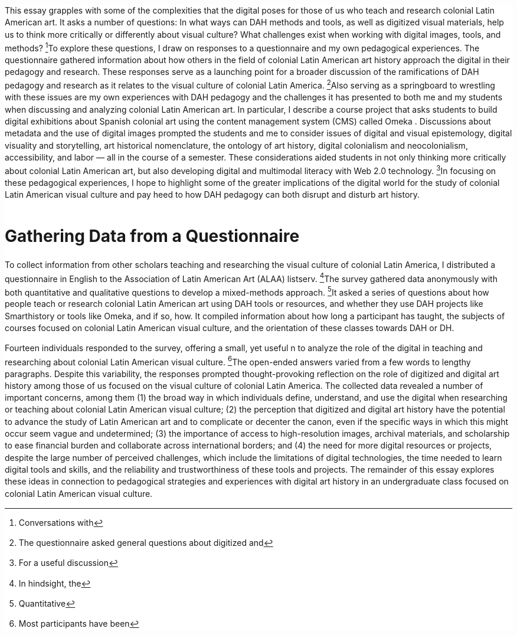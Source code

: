 This essay grapples with some of the complexities that the digital poses for those of us who teach and research colonial Latin American art. It asks a number of questions: In what ways can DAH methods and tools, as well as digitized visual materials, help us to think more critically or differently about visual culture? What challenges exist when working with digital images, tools, and methods? [^3]To explore these questions, I draw on responses to a questionnaire and my own pedagogical experiences. The questionnaire gathered information about how others in the field of colonial Latin American art history approach the digital in their pedagogy and research. These responses serve as a launching point for a broader discussion of the ramifications of DAH pedagogy and research as it relates to the visual culture of colonial Latin America. [^4]Also serving as a springboard to wrestling with these issues are my own experiences with DAH pedagogy and the challenges it has presented to both me and my students when discussing and analyzing colonial Latin American art. In particular, I describe a course project that asks students to build digital exhibitions about Spanish colonial art using the content management system (CMS) called Omeka . Discussions about metadata and the use of digital images prompted the students and me to consider issues of digital and visual epistemology, digital visuality and storytelling, art historical nomenclature, the ontology of art history, digital colonialism and neocolonialism, accessibility, and labor — all in the course of a semester. These considerations aided students in not only thinking more critically about colonial Latin American art, but also developing digital and multimodal literacy with Web 2.0 technology. [^5]In focusing on these pedagogical experiences, I hope to highlight some of the greater implications of the digital world for the study of colonial Latin American visual culture and pay heed to how DAH pedagogy can both disrupt and disturb art history. 


# Gathering Data from a Questionnaire 


To collect information from other scholars teaching and researching the visual culture of colonial Latin America, I distributed a questionnaire in English to the Association of Latin American Art (ALAA) listserv. [^6]The survey gathered data anonymously with both quantitative and qualitative questions to develop a mixed-methods approach. [^7]It asked a series of questions about how people teach or research colonial Latin American art using DAH tools or resources, and whether they use DAH projects like Smarthistory or tools like Omeka, and if so, how. It compiled information about how long a participant has taught, the subjects of courses focused on colonial Latin American visual culture, and the orientation of these classes towards DAH or DH. 

Fourteen individuals responded to the survey, offering a small, yet useful n to analyze the role of the digital in teaching and researching about colonial Latin American visual culture. [^8]The open-ended answers varied from a few words to lengthy paragraphs. Despite this variability, the responses prompted thought-provoking reflection on the role of digitized and digital art history among those of us focused on the visual culture of colonial Latin America. The collected data revealed a number of important concerns, among them (1) the broad way in which individuals define, understand, and use the digital when researching or teaching about colonial Latin American visual culture; (2) the perception that digitized and digital art history have the potential to advance the study of Latin American art and to complicate or decenter the canon, even if the specific ways in which this might occur seem vague and undetermined; (3) the importance of access to high-resolution images, archival materials, and scholarship to ease financial burden and collaborate across international borders; and (4) the need for more digital resources or projects, despite the large number of perceived challenges, which include the limitations of digital technologies, the time needed to learn digital tools and skills, and the reliability and trustworthiness of these tools and projects. The remainder of this essay explores these ideas in connection to pedagogical strategies and experiences with digital art history in an undergraduate class focused on colonial Latin American visual culture. 


[^1]: I alternate between the terms art and visual
[^2]: See also Rodríguez-Ortega
[^3]: Conversations with
[^4]: The questionnaire asked general questions about digitized and
[^5]: For a useful discussion
[^6]: In hindsight, the
[^7]: Quantitative
[^8]: Most participants have been
[^9]: When asked if DAH
[^10]: Responses describing the impact of
[^11]: I would
[^12]: A series of recent blog posts on Smarthistory expand on
[^13]: These classes
[^14]: Matthew Lincoln has also made
[^15]: While most
[^16]: Dublin Core is centered around fifteen
[^17]: For the image, see https://collections.lacma.org/node/220044?parent=589011.
[^18]: For
[^19]: Students were asked to write a short,
[^20]: For more on the challenges of
[^21]: To see the image, its metadata,
[^22]: I am reminded of
[^23]: The LCSH used are not determined by the authors themselves.
[^24]: In 2017, the JCBL posted a position for a postdoctoral fellow for
[^25]: See also
[^26]: See Kilroy-Ewbank 2018 for another example of this
[^27]: I typically have students watch Smarthistory videos
[^28]: PESSCA is the Project on